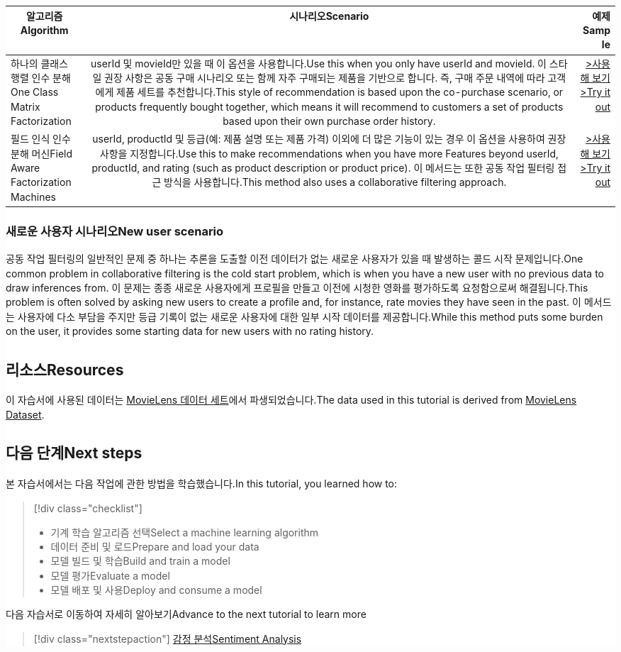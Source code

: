 | <span data-ttu-id="e051f-314">알고리즘</span><span class="sxs-lookup"><span data-stu-id="e051f-314">Algorithm</span></span>       | <span data-ttu-id="e051f-315">시나리오</span><span class="sxs-lookup"><span data-stu-id="e051f-315">Scenario</span></span>           | <span data-ttu-id="e051f-316">예제</span><span class="sxs-lookup"><span data-stu-id="e051f-316">Sample</span></span>  |
| ------------- |:-------------:| -----:|
| <span data-ttu-id="e051f-317">하나의 클래스 행렬 인수 분해</span><span class="sxs-lookup"><span data-stu-id="e051f-317">One Class Matrix Factorization</span></span> | <span data-ttu-id="e051f-318">userId 및 movieId만 있을 때 이 옵션을 사용합니다.</span><span class="sxs-lookup"><span data-stu-id="e051f-318">Use this when you only have userId and movieId.</span></span> <span data-ttu-id="e051f-319">이 스타일 권장 사항은 공동 구매 시나리오 또는 함께 자주 구매되는 제품을 기반으로 합니다. 즉, 구매 주문 내역에 따라 고객에게 제품 세트를 추천합니다.</span><span class="sxs-lookup"><span data-stu-id="e051f-319">This style of recommendation is based upon the co-purchase scenario, or products frequently bought together, which means it will recommend to customers a set of products based upon their own purchase order history.</span></span> | [<span data-ttu-id="e051f-320">>사용해 보기</span><span class="sxs-lookup"><span data-stu-id="e051f-320">>Try it out</span></span>](https://github.com/dotnet/machinelearning-samples/tree/master/samples/csharp/getting-started/MatrixFactorization_ProductRecommendation) |
| <span data-ttu-id="e051f-321">필드 인식 인수 분해 머신</span><span class="sxs-lookup"><span data-stu-id="e051f-321">Field Aware Factorization Machines</span></span> | <span data-ttu-id="e051f-322">userId, productId 및 등급(예: 제품 설명 또는 제품 가격) 이외에 더 많은 기능이 있는 경우 이 옵션을 사용하여 권장 사항을 지정합니다.</span><span class="sxs-lookup"><span data-stu-id="e051f-322">Use this to make recommendations when you have more Features beyond userId, productId, and rating (such as product description or product price).</span></span> <span data-ttu-id="e051f-323">이 메서드는 또한 공동 작업 필터링 접근 방식을 사용합니다.</span><span class="sxs-lookup"><span data-stu-id="e051f-323">This method also uses a collaborative filtering approach.</span></span> | [<span data-ttu-id="e051f-324">>사용해 보기</span><span class="sxs-lookup"><span data-stu-id="e051f-324">>Try it out</span></span>](https://github.com/dotnet/machinelearning-samples/tree/master/samples/csharp/end-to-end-apps/Recommendation-MovieRecommender) |

### <a name="new-user-scenario"></a><span data-ttu-id="e051f-325">새로운 사용자 시나리오</span><span class="sxs-lookup"><span data-stu-id="e051f-325">New user scenario</span></span>

<span data-ttu-id="e051f-326">공동 작업 필터링의 일반적인 문제 중 하나는 추론을 도출할 이전 데이터가 없는 새로운 사용자가 있을 때 발생하는 콜드 시작 문제입니다.</span><span class="sxs-lookup"><span data-stu-id="e051f-326">One common problem in collaborative filtering is the cold start problem, which is when you have a new user with no previous data to draw inferences from.</span></span> <span data-ttu-id="e051f-327">이 문제는 종종 새로운 사용자에게 프로필을 만들고 이전에 시청한 영화를 평가하도록 요청함으로써 해결됩니다.</span><span class="sxs-lookup"><span data-stu-id="e051f-327">This problem is often solved by asking new users to create a profile and, for instance, rate movies they have seen in the past.</span></span> <span data-ttu-id="e051f-328">이 메서드는 사용자에 다소 부담을 주지만 등급 기록이 없는 새로운 사용자에 대한 일부 시작 데이터를 제공합니다.</span><span class="sxs-lookup"><span data-stu-id="e051f-328">While this method puts some burden on the user, it provides some starting data for new users with no rating history.</span></span>

## <a name="resources"></a><span data-ttu-id="e051f-329">리소스</span><span class="sxs-lookup"><span data-stu-id="e051f-329">Resources</span></span>

<span data-ttu-id="e051f-330">이 자습서에 사용된 데이터는 [MovieLens 데이터 세트](http://files.grouplens.org/datasets/movielens/)에서 파생되었습니다.</span><span class="sxs-lookup"><span data-stu-id="e051f-330">The data used in this tutorial is derived from [MovieLens Dataset](http://files.grouplens.org/datasets/movielens/).</span></span>

## <a name="next-steps"></a><span data-ttu-id="e051f-331">다음 단계</span><span class="sxs-lookup"><span data-stu-id="e051f-331">Next steps</span></span>

<span data-ttu-id="e051f-332">본 자습서에서는 다음 작업에 관한 방법을 학습했습니다.</span><span class="sxs-lookup"><span data-stu-id="e051f-332">In this tutorial, you learned how to:</span></span>

> [!div class="checklist"]
>
> * <span data-ttu-id="e051f-333">기계 학습 알고리즘 선택</span><span class="sxs-lookup"><span data-stu-id="e051f-333">Select a machine learning algorithm</span></span>
> * <span data-ttu-id="e051f-334">데이터 준비 및 로드</span><span class="sxs-lookup"><span data-stu-id="e051f-334">Prepare and load your data</span></span>
> * <span data-ttu-id="e051f-335">모델 빌드 및 학습</span><span class="sxs-lookup"><span data-stu-id="e051f-335">Build and train a model</span></span>
> * <span data-ttu-id="e051f-336">모델 평가</span><span class="sxs-lookup"><span data-stu-id="e051f-336">Evaluate a model</span></span>
> * <span data-ttu-id="e051f-337">모델 배포 및 사용</span><span class="sxs-lookup"><span data-stu-id="e051f-337">Deploy and consume a model</span></span>

<span data-ttu-id="e051f-338">다음 자습서로 이동하여 자세히 알아보기</span><span class="sxs-lookup"><span data-stu-id="e051f-338">Advance to the next tutorial to learn more</span></span>
> [!div class="nextstepaction"]
> [<span data-ttu-id="e051f-339">감정 분석</span><span class="sxs-lookup"><span data-stu-id="e051f-339">Sentiment Analysis</span></span>](sentiment-analysis.md)
